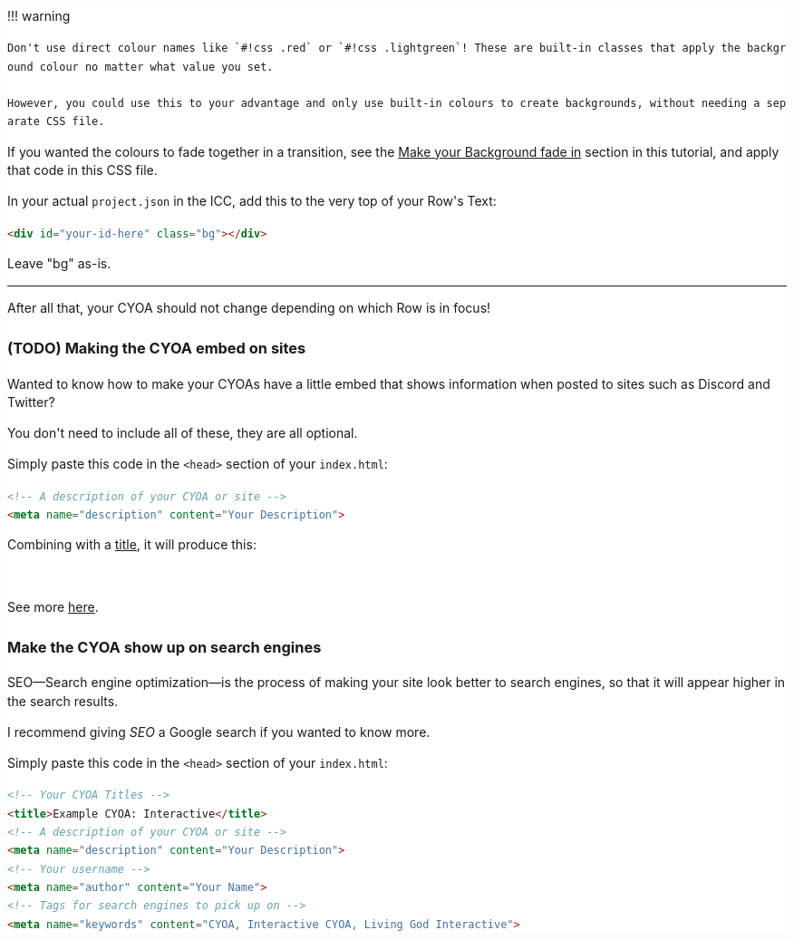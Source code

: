 !!! warning

    Don't use direct colour names like `#!css .red` or `#!css .lightgreen`! These are built-in classes that apply the background colour no matter what value you set.

    However, you could use this to your advantage and only use built-in colours to create backgrounds, without needing a separate CSS file.

If you wanted the colours to fade together in a transition, see the
[Make your Background fade in](#make-your-background-fade-in) section in this
tutorial, and apply that code in this CSS file.

In your actual `project.json` in the ICC, add this to the very top of your
Row's Text:

```html
<div id="your-id-here" class="bg"></div>
```

Leave "bg" as-is.

---

After all that, your CYOA should not change depending on which Row is in focus!

### (TODO) Making the CYOA embed on sites
Wanted to know how to make your CYOAs have a little embed that shows
information when posted to sites such as Discord and Twitter?

You don't need to include all of these, they are all optional.

Simply paste this code in the `<head>` section of your `index.html`:

```html
<!-- A description of your CYOA or site -->
<meta name="description" content="Your Description">
```

Combining with a [title](#changing-the-page-title), it will produce this:

![]()

See more [here](https://www.w3schools.com/tags/tag_meta.asp).

### Make the CYOA show up on search engines
SEO—Search engine optimization—is the process of making your site look better
to search engines, so that it will appear higher in the search results.

I recommend giving *SEO* a Google search if you wanted to know more.

Simply paste this code in the `<head>` section of your `index.html`:

```html
<!-- Your CYOA Titles -->
<title>Example CYOA: Interactive</title>
<!-- A description of your CYOA or site -->
<meta name="description" content="Your Description">
<!-- Your username -->
<meta name="author" content="Your Name">
<!-- Tags for search engines to pick up on -->
<meta name="keywords" content="CYOA, Interactive CYOA, Living God Interactive">
```
